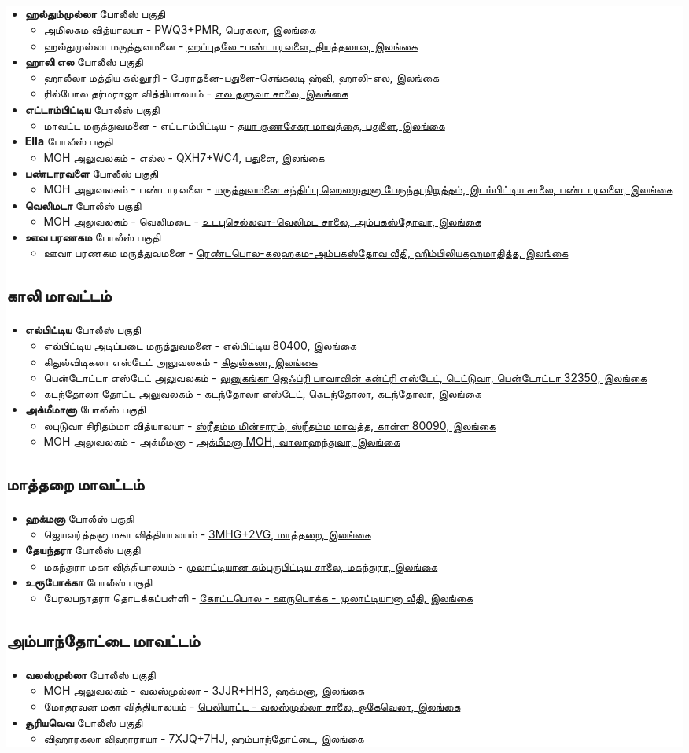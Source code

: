 * **ஹல்தும்முல்லா** போலீஸ் பகுதி
  * அமிலகம வித்யாலயா - [PWQ3+PMR, பெரகலா, இலங்கை](https://www.google.lk/maps/place/6.739358699999999N,80.90415449999999E) 
  * ஹல்துமுல்லா மருத்துவமனை - [ஹப்புதலே -பண்டாரவளை, தியத்தலாவ, இலங்கை](https://www.google.lk/maps/place/6.7727233N,80.9563175E) 
* **ஹாலி எல** போலீஸ் பகுதி
  * ஹாலீலா மத்திய கல்லூரி - [பேராதனை-பதுளை-செங்கலடி ஹ்வி, ஹாலி-எல, இலங்கை](https://www.google.lk/maps/place/6.9604197N,81.0349229E) 
  * ரில்போல தர்மராஜா வித்தியாலயம் - [எல தளுவா சாலை, இலங்கை](https://www.google.lk/maps/place/6.9546193N,81.064568E) 
* **எட்டாம்பிட்டிய** போலீஸ் பகுதி
  * மாவட்ட மருத்துவமனை - எட்டாம்பிட்டிய - [தயா குணசேகர மாவத்தை, பதுளை, இலங்கை](https://www.google.lk/maps/place/6.9918084N,81.05235019999999E) 
* **Ella** போலீஸ் பகுதி
  * MOH அலுவலகம் - எல்ல - [QXH7+WC4, பதுளை, இலங்கை](https://www.google.lk/maps/place/6.7796452N,80.9641145E) 
* **பண்டாரவளை** போலீஸ் பகுதி
  * MOH அலுவலகம் - பண்டாரவளை - [மருத்துவமனை சந்திப்பு ஹெலமுதுனா பேருந்து நிறுத்தம், இடம்பிட்டிய சாலை, பண்டாரவளை, இலங்கை](https://www.google.lk/maps/place/6.8412715N,80.98481989999999E) 
* **வெலிமடா** போலீஸ் பகுதி
  * MOH அலுவலகம் - வெலிமடை - [உடபுசெல்லவா-வெலிமட சாலை, அம்பகஸ்தோவா, இலங்கை](https://www.google.lk/maps/place/6.927933899999999N,80.8964754E) 
* **ஊவ பரணகம** போலீஸ் பகுதி
  * ஊவா பரணகம மருத்துவமனை - [ரெண்டபொல-கலஹகம-அம்பகஸ்தோவ வீதி, ஹிம்பிலியகஹமாதித்த, இலங்கை](https://www.google.lk/maps/place/6.9380755N,80.8905252E) 
## காலி மாவட்டம்
* **எல்பிட்டிய** போலீஸ் பகுதி
  * எல்பிட்டிய அடிப்படை மருத்துவமனை - [எல்பிட்டிய 80400, இலங்கை](https://www.google.lk/maps/place/6.293299600000001N,80.1640656E) 
  * கிதுல்விடிகலா எஸ்டேட் அலுவலகம் - [கிதுல்கலா, இலங்கை](https://www.google.lk/maps/place/6.9897845N,80.4270885E) 
  * பென்டோட்டா எஸ்டேட் அலுவலகம் - [லுனுகங்கா ஜெஃப்ரி பாவாவின் கன்ட்ரி எஸ்டேட், டெட்டுவா, பென்டோட்டா 32350, இலங்கை](https://www.google.lk/maps/place/6.4044786N,80.02165E) 
  * கடந்தோலா தோட்ட அலுவலகம் - [கடந்தோலா எஸ்டேட், கெடந்தோலா, கடந்தோலா, இலங்கை](https://www.google.lk/maps/place/6.3002004N,80.1908395E) 
* **அக்மீமானா** போலீஸ் பகுதி
  * லபுடுவா சிரிதம்மா வித்யாலயா - [ஸ்ரீதம்ம மின்சாரம், ஸ்ரீதம்ம மாவத்த, காள்ள 80090, இலங்கை](https://www.google.lk/maps/place/6.0714627N,80.2320663E) 
  * MOH அலுவலகம் - அக்மீமனா - [அக்மீமனா MOH, வாலாஹந்துவா, இலங்கை](https://www.google.lk/maps/place/6.051559N,80.2572225E) 
## மாத்தறை மாவட்டம்
* **ஹக்மனா** போலீஸ் பகுதி
  * ஜெயவர்த்தனா மகா வித்தியாலயம் - [3MHG+2VG, மாத்தறை, இலங்கை](https://www.google.lk/maps/place/6.0775535N,80.67720410000001E) 
* **தேயந்தரா** போலீஸ் பகுதி
  * மகந்துரா மகா வித்தியாலயம் - [முலாட்டியான கம்புருபிட்டிய சாலை, மகந்துரா, இலங்கை](https://www.google.lk/maps/place/6.1414982N,80.5599903E) 
* **உரூபோக்கா** போலீஸ் பகுதி
  * பேரலபநாதரா தொடக்கப்பள்ளி - [கோட்டபொல - ஊருபொக்க - முலாட்டியானா வீதி, இலங்கை](https://www.google.lk/maps/place/6.3165569N,80.59420109999999E) 
## அம்பாந்தோட்டை மாவட்டம்
* **வலஸ்முல்லா** போலீஸ் பகுதி
  * MOH அலுவலகம் - வலஸ்முல்லா - [3JJR+HH3, ஹக்மனா, இலங்கை](https://www.google.lk/maps/place/6.0813792N,80.6414252E) 
  * மோதரவன மகா வித்தியாலயம் - [பெலியாட்ட - வலஸ்முல்லா சாலை, ஒகேவெலா, இலங்கை](https://www.google.lk/maps/place/6.1093218N,80.7144019E) 
* **சூரியவெவ** போலீஸ் பகுதி
  * விஹாரகலா விஹாராயா - [7XJQ+7HJ, ஹம்பாந்தோட்டை, இலங்கை](https://www.google.lk/maps/place/6.2807026N,80.98890220000001E) 